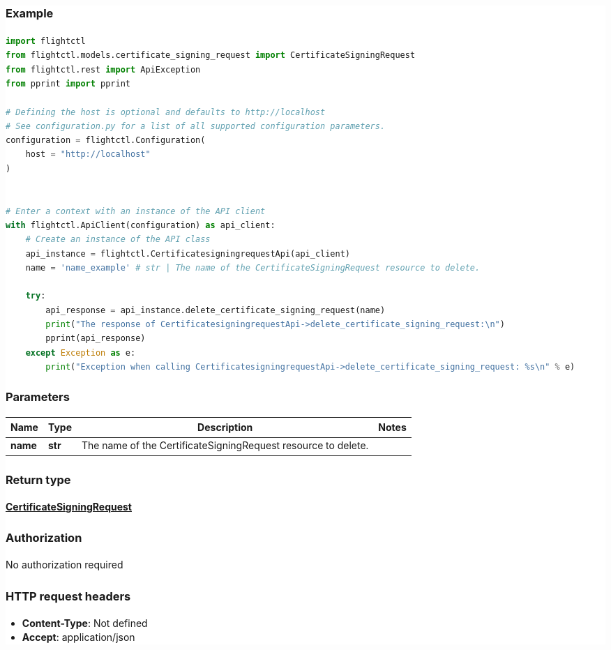 ### Example


```python
import flightctl
from flightctl.models.certificate_signing_request import CertificateSigningRequest
from flightctl.rest import ApiException
from pprint import pprint

# Defining the host is optional and defaults to http://localhost
# See configuration.py for a list of all supported configuration parameters.
configuration = flightctl.Configuration(
    host = "http://localhost"
)


# Enter a context with an instance of the API client
with flightctl.ApiClient(configuration) as api_client:
    # Create an instance of the API class
    api_instance = flightctl.CertificatesigningrequestApi(api_client)
    name = 'name_example' # str | The name of the CertificateSigningRequest resource to delete.

    try:
        api_response = api_instance.delete_certificate_signing_request(name)
        print("The response of CertificatesigningrequestApi->delete_certificate_signing_request:\n")
        pprint(api_response)
    except Exception as e:
        print("Exception when calling CertificatesigningrequestApi->delete_certificate_signing_request: %s\n" % e)
```



### Parameters


Name | Type | Description  | Notes
------------- | ------------- | ------------- | -------------
 **name** | **str**| The name of the CertificateSigningRequest resource to delete. | 

### Return type

[**CertificateSigningRequest**](CertificateSigningRequest.md)

### Authorization

No authorization required

### HTTP request headers

 - **Content-Type**: Not defined
 - **Accept**: application/json

